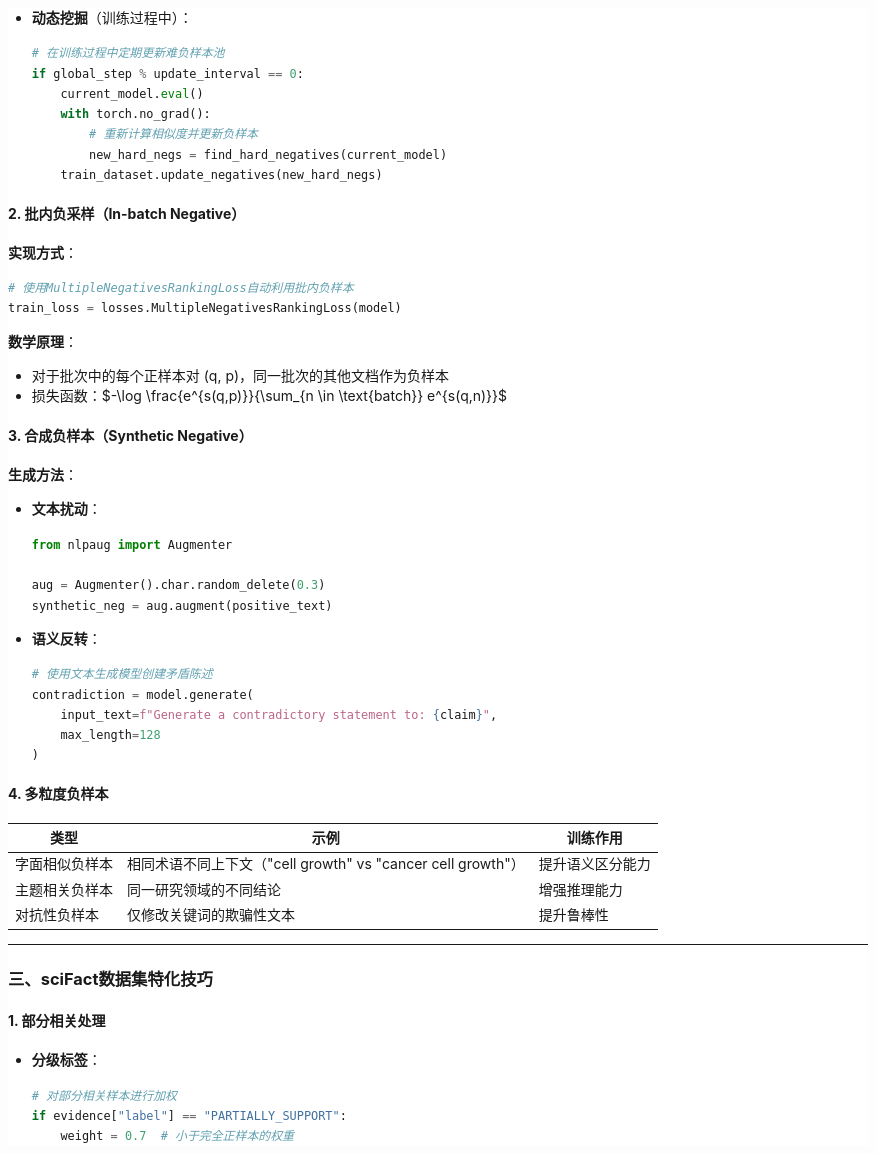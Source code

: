 - **动态挖掘**（训练过程中）：
  ```python
  # 在训练过程中定期更新难负样本池
  if global_step % update_interval == 0:
      current_model.eval()
      with torch.no_grad():
          # 重新计算相似度并更新负样本
          new_hard_negs = find_hard_negatives(current_model)
      train_dataset.update_negatives(new_hard_negs)
  ```

#### 2. 批内负采样（In-batch Negative）
**实现方式**：
```python
# 使用MultipleNegativesRankingLoss自动利用批内负样本
train_loss = losses.MultipleNegativesRankingLoss(model)
```
**数学原理**：
- 对于批次中的每个正样本对 (q, p)，同一批次的其他文档作为负样本
- 损失函数：$-\log \frac{e^{s(q,p)}}{\sum_{n \in \text{batch}} e^{s(q,n)}}$

#### 3. 合成负样本（Synthetic Negative）
**生成方法**：
- **文本扰动**：
  ```python
  from nlpaug import Augmenter
  
  aug = Augmenter().char.random_delete(0.3)
  synthetic_neg = aug.augment(positive_text)
  ```
  
- **语义反转**：
  ```python
  # 使用文本生成模型创建矛盾陈述
  contradiction = model.generate(
      input_text=f"Generate a contradictory statement to: {claim}",
      max_length=128
  )
  ```

#### 4. 多粒度负样本

| 类型      | 示例                                               | 训练作用     |
|---------|--------------------------------------------------|----------|
| 字面相似负样本 | 相同术语不同上下文（"cell growth" vs "cancer cell growth"） | 提升语义区分能力 |
| 主题相关负样本 | 同一研究领域的不同结论                                      | 增强推理能力   |
| 对抗性负样本  | 仅修改关键词的欺骗性文本                                     | 提升鲁棒性    |

---

### **三、sciFact数据集特化技巧**
#### 1. 部分相关处理
- **分级标签**：
  ```python
  # 对部分相关样本进行加权
  if evidence["label"] == "PARTIALLY_SUPPORT":
      weight = 0.7  # 小于完全正样本的权重
  ```
